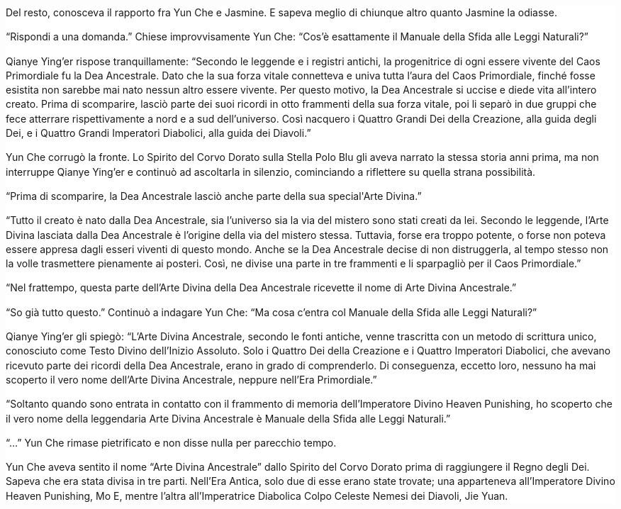 Del resto, conosceva il rapporto fra Yun Che e Jasmine. E sapeva meglio di chiunque altro quanto Jasmine la odiasse.


“Rispondi a una domanda.” Chiese improvvisamente Yun Che: “Cos’è esattamente il Manuale della Sfida alle Leggi Naturali?”


Qianye Ying’er rispose tranquillamente: “Secondo le leggende e i registri antichi, la progenitrice di ogni essere vivente del Caos Primordiale fu la Dea Ancestrale. Dato che la sua forza vitale connetteva e univa tutta l’aura del Caos Primordiale, finché fosse esistita non sarebbe mai nato nessun altro essere vivente. Per questo motivo, la Dea Ancestrale si uccise e diede vita all’intero creato.
Prima di scomparire, lasciò parte dei suoi ricordi in otto frammenti della sua forza vitale, poi li separò in due gruppi che fece atterrare rispettivamente a nord e a sud dell’universo. Così nacquero i Quattro Grandi Dei della Creazione, alla guida degli Dei, e i Quattro Grandi Imperatori Diabolici, alla guida dei Diavoli.”


Yun Che corrugò la fronte. Lo Spirito del Corvo Dorato sulla Stella Polo Blu gli aveva narrato la stessa storia anni prima, ma non interruppe Qianye Ying’er e continuò ad ascoltarla in silenzio, cominciando a riflettere su quella strana possibilità.


“Prima di scomparire, la Dea Ancestrale lasciò anche parte della sua special'Arte Divina.”


“Tutto il creato è nato dalla Dea Ancestrale, sia l’universo sia la via del mistero sono stati creati da lei. Secondo le leggende, l’Arte Divina lasciata dalla Dea Ancestrale è l’origine della via del mistero stessa. Tuttavia, forse era troppo potente, o forse non poteva essere appresa dagli esseri viventi di questo mondo. Anche se la Dea Ancestrale decise di non distruggerla, al tempo stesso non la volle trasmettere pienamente ai posteri. Così, ne divise una parte in tre frammenti e li sparpagliò per il Caos Primordiale.”


“Nel frattempo, questa parte dell’Arte Divina della Dea Ancestrale ricevette il nome di Arte Divina Ancestrale.”


“So già tutto questo.” Continuò a indagare Yun Che: “Ma cosa c’entra col Manuale della Sfida alle Leggi Naturali?”


Qianye Ying’er gli spiegò: “L’Arte Divina Ancestrale, secondo le fonti antiche, venne trascritta con un metodo di scrittura unico, conosciuto come Testo Divino dell’Inizio Assoluto. Solo i Quattro Dei della Creazione e i Quattro Imperatori Diabolici, che avevano ricevuto parte dei ricordi della Dea Ancestrale, erano in grado di comprenderlo. Di conseguenza, eccetto loro, nessuno ha mai scoperto il vero nome dell’Arte Divina Ancestrale, neppure nell’Era Primordiale.”


“Soltanto quando sono entrata in contatto con il frammento di memoria dell’Imperatore Divino Heaven Punishing, ho scoperto che il vero nome della leggendaria Arte Divina Ancestrale è Manuale della Sfida alle Leggi Naturali.”


“…” Yun Che rimase pietrificato e non disse nulla per parecchio tempo.


Yun Che aveva sentito il nome “Arte Divina Ancestrale” dallo Spirito del Corvo Dorato prima di raggiungere il Regno degli Dei. Sapeva che era stata divisa in tre parti. Nell’Era Antica, solo due di esse erano state trovate; una apparteneva all’Imperatore Divino Heaven Punishing, Mo E, mentre l’altra all’Imperatrice Diabolica Colpo Celeste Nemesi dei Diavoli, Jie Yuan.
